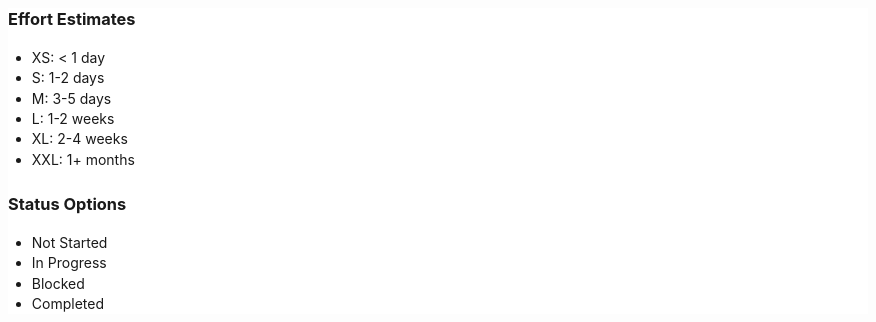 ### Effort Estimates
- XS: < 1 day
- S: 1-2 days
- M: 3-5 days
- L: 1-2 weeks
- XL: 2-4 weeks
- XXL: 1+ months

### Status Options
- Not Started
- In Progress
- Blocked
- Completed
